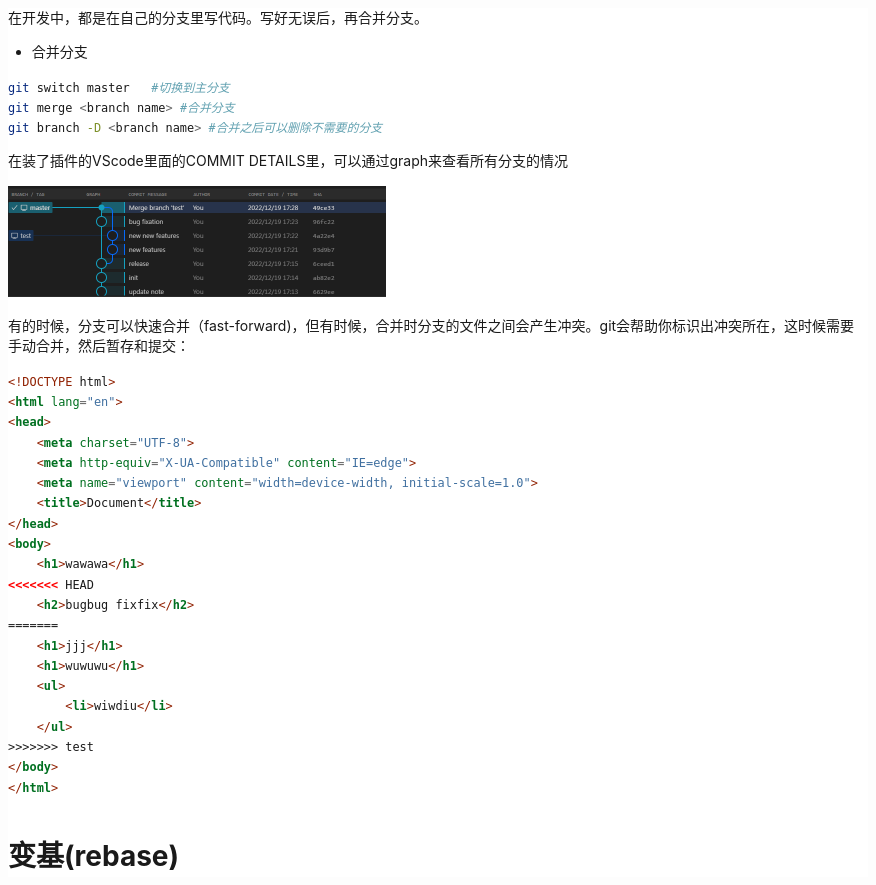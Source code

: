 在开发中，都是在自己的分支里写代码。写好无误后，再合并分支。

- 合并分支

```bash
git switch master	#切换到主分支
git merge <branch name> #合并分支
git branch -D <branch name> #合并之后可以删除不需要的分支
```



在装了插件的VScode里面的COMMIT DETAILS里，可以通过graph来查看所有分支的情况

<img src=".\note_pics\gitPics\image-20221219172950437.png" alt="image-20221219172950437" style="zoom:50%;" />

有的时候，分支可以快速合并（fast-forward)，但有时候，合并时分支的文件之间会产生冲突。git会帮助你标识出冲突所在，这时候需要手动合并，然后暂存和提交：

```html
<!DOCTYPE html>
<html lang="en">
<head>
    <meta charset="UTF-8">
    <meta http-equiv="X-UA-Compatible" content="IE=edge">
    <meta name="viewport" content="width=device-width, initial-scale=1.0">
    <title>Document</title>
</head>
<body>
    <h1>wawawa</h1>
<<<<<<< HEAD
    <h2>bugbug fixfix</h2>
=======
    <h1>jjj</h1>
    <h1>wuwuwu</h1>
    <ul>
        <li>wiwdiu</li>
    </ul>
>>>>>>> test
</body>
</html>
```

# 变基(rebase)
